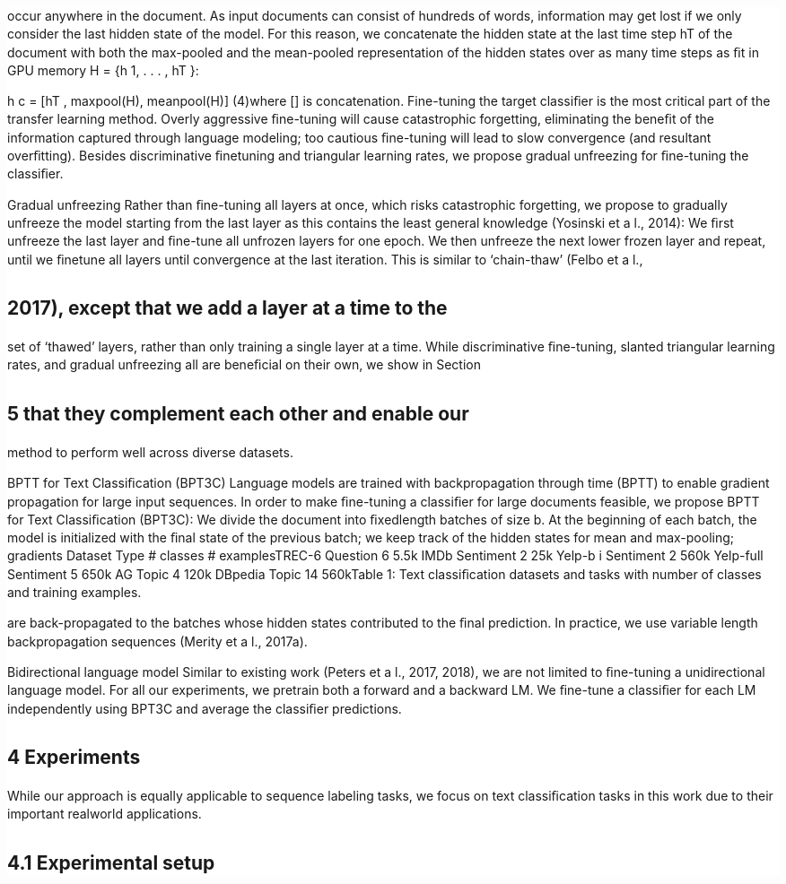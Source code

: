 occur anywhere in the document. As input documents can consist of hundreds of words, information may get lost if we only consider the last hidden state of the model. For this reason, we concatenate the hidden state at the last time step hT of the document with both the max-pooled and the mean-pooled representation of the hidden states over as many time steps as ﬁt in GPU memory H = {h 1, . . . , hT }:

h c = [hT , maxpool(H), meanpool(H)] (4)where [] is concatenation. Fine-tuning the target classiﬁer is the most critical part of the transfer learning method. Overly aggressive ﬁne-tuning will cause catastrophic forgetting, eliminating the beneﬁt of the information captured through language modeling; too cautious ﬁne-tuning will lead to slow convergence (and resultant overﬁtting). Besides discriminative ﬁnetuning and triangular learning rates, we propose gradual unfreezing for ﬁne-tuning the classiﬁer.

Gradual unfreezing Rather than ﬁne-tuning all layers at once, which risks catastrophic forgetting, we propose to gradually unfreeze the model starting from the last layer as this contains the least general knowledge (Yosinski et a l., 2014): We ﬁrst unfreeze the last layer and ﬁne-tune all unfrozen layers for one epoch. We then unfreeze the next lower frozen layer and repeat, until we ﬁnetune all layers until convergence at the last iteration. This is similar to ‘chain-thaw’ (Felbo et a l.,

## 2017), except that we add a layer at a time to the

set of ‘thawed’ layers, rather than only training a single layer at a time. While discriminative ﬁne-tuning, slanted triangular learning rates, and gradual unfreezing all are beneﬁcial on their own, we show in Section

## 5 that they complement each other and enable our

method to perform well across diverse datasets.

BPTT for Text Classiﬁcation (BPT3C) Language models are trained with backpropagation through time (BPTT) to enable gradient propagation for large input sequences. In order to make ﬁne-tuning a classiﬁer for large documents feasible, we propose BPTT for Text Classiﬁcation (BPT3C): We divide the document into ﬁxedlength batches of size b. At the beginning of each batch, the model is initialized with the ﬁnal state of the previous batch; we keep track of the hidden states for mean and max-pooling; gradients Dataset Type # classes # examplesTREC-6 Question 6 5.5k IMDb Sentiment 2 25k Yelp-b i Sentiment 2 560k Yelp-full Sentiment 5 650k AG Topic 4 120k DBpedia Topic 14 560kTable 1: Text classiﬁcation datasets and tasks with number of classes and training examples.

are back-propagated to the batches whose hidden states contributed to the ﬁnal prediction. In practice, we use variable length backpropagation sequences (Merity et a l., 2017a).

Bidirectional language model Similar to existing work (Peters et a l., 2017, 2018), we are not limited to ﬁne-tuning a unidirectional language model. For all our experiments, we pretrain both a forward and a backward LM. We ﬁne-tune a classiﬁer for each LM independently using BPT3C and average the classiﬁer predictions.

## 4 Experiments

While our approach is equally applicable to sequence labeling tasks, we focus on text classiﬁcation tasks in this work due to their important realworld applications.

## 4.1 Experimental setup
